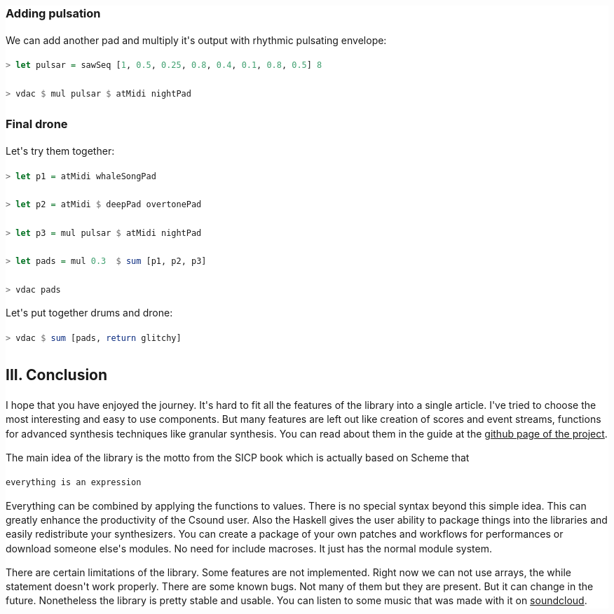 ### Adding pulsation

We can add another pad and multiply it's output with rhythmic pulsating envelope:

~~~haskell
> let pulsar = sawSeq [1, 0.5, 0.25, 0.8, 0.4, 0.1, 0.8, 0.5] 8

> vdac $ mul pulsar $ atMidi nightPad
~~~

### Final drone

Let's try them together:

~~~haskell
> let p1 = atMidi whaleSongPad

> let p2 = atMidi $ deepPad overtonePad

> let p3 = mul pulsar $ atMidi nightPad

> let pads = mul 0.3  $ sum [p1, p2, p3]

> vdac pads
~~~

Let's put together drums and drone:

~~~haskell
> vdac $ sum [pads, return glitchy]
~~~

## III. Conclusion

I hope that you have enjoyed the journey. It's hard to fit all the features
of the library into a single article. I've tried to choose the most interesting
and easy to use components. But many features are left out like creation
of scores and event streams, functions for advanced synthesis techniques like
granular synthesis. You can read about them in the guide at the [github page
of the project](https://github.com/spell-music/csound-expression).

The main idea of the library is the motto from the SICP book which is actually based on Scheme that

    everything is an expression

Everything can be combined  by applying the functions to values. There is no 
special syntax beyond this simple idea. This can greatly enhance the productivity 
of the Csound user. Also the Haskell gives the user ability to package things into the libraries
and easily redistribute your synthesizers. You can create a package of your own 
patches and workflows for performances or download someone else's modules.
No need for include macroses. It just has the normal module system. 

There are certain limitations of the library. Some features are not implemented.
Right now we can not use arrays, the while statement doesn't 
work properly. There are some known bugs. Not many of them but they are present. 
But it can change in the future. Nonetheless the library is pretty stable and usable.
You can listen to some music that was made with it on [soundcloud](https://soundcloud.com/anton-kho).
